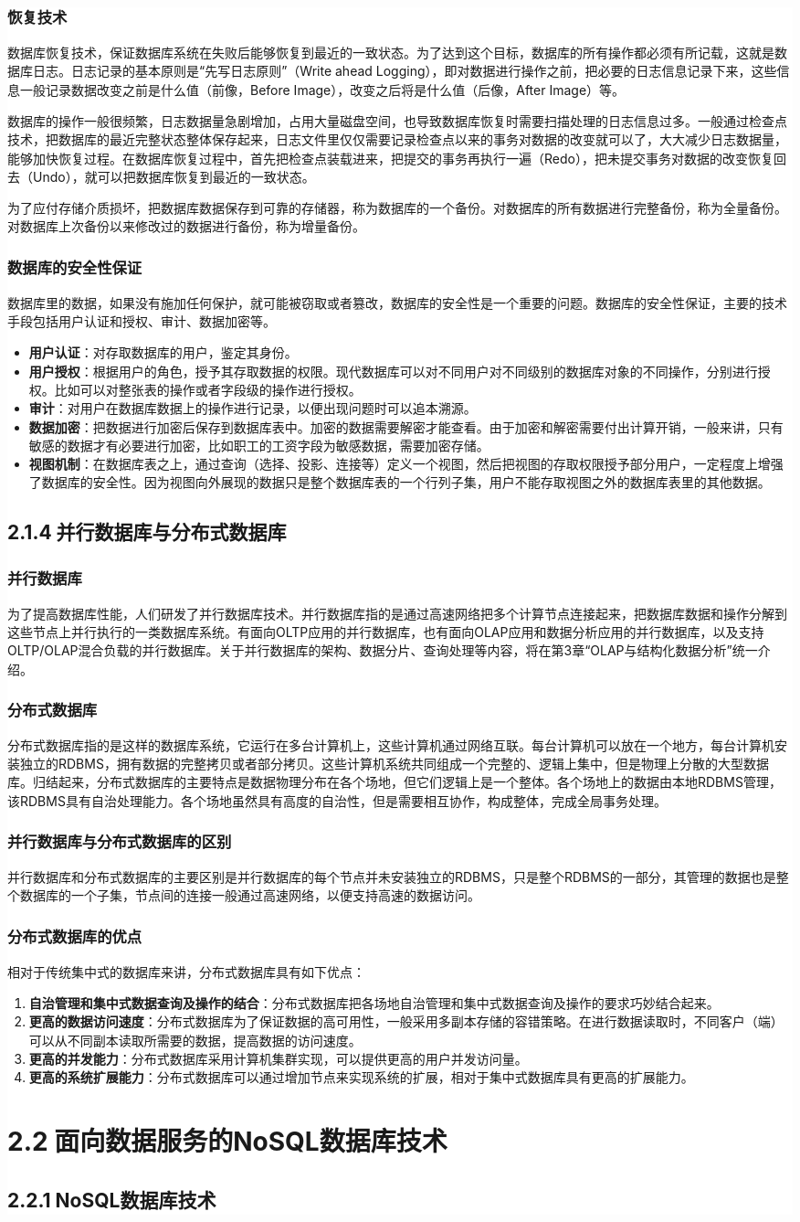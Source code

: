 ### 恢复技术
  
数据库恢复技术，保证数据库系统在失败后能够恢复到最近的一致状态。为了达到这个目标，数据库的所有操作都必须有所记载，这就是数据库日志。日志记录的基本原则是“先写日志原则”（Write ahead Logging），即对数据进行操作之前，把必要的日志信息记录下来，这些信息一般记录数据改变之前是什么值（前像，Before Image），改变之后将是什么值（后像，After Image）等。
  
数据库的操作一般很频繁，日志数据量急剧增加，占用大量磁盘空间，也导致数据库恢复时需要扫描处理的日志信息过多。一般通过检查点技术，把数据库的最近完整状态整体保存起来，日志文件里仅仅需要记录检查点以来的事务对数据的改变就可以了，大大减少日志数据量，能够加快恢复过程。在数据库恢复过程中，首先把检查点装载进来，把提交的事务再执行一遍（Redo），把未提交事务对数据的改变恢复回去（Undo），就可以把数据库恢复到最近的一致状态。
  
为了应付存储介质损坏，把数据库数据保存到可靠的存储器，称为数据库的一个备份。对数据库的所有数据进行完整备份，称为全量备份。对数据库上次备份以来修改过的数据进行备份，称为增量备份。
  
### 数据库的安全性保证
  
数据库里的数据，如果没有施加任何保护，就可能被窃取或者篡改，数据库的安全性是一个重要的问题。数据库的安全性保证，主要的技术手段包括用户认证和授权、审计、数据加密等。
  
- **用户认证**：对存取数据库的用户，鉴定其身份。
- **用户授权**：根据用户的角色，授予其存取数据的权限。现代数据库可以对不同用户对不同级别的数据库对象的不同操作，分别进行授权。比如可以对整张表的操作或者字段级的操作进行授权。
- **审计**：对用户在数据库数据上的操作进行记录，以便出现问题时可以追本溯源。
- **数据加密**：把数据进行加密后保存到数据库表中。加密的数据需要解密才能查看。由于加密和解密需要付出计算开销，一般来讲，只有敏感的数据才有必要进行加密，比如职工的工资字段为敏感数据，需要加密存储。
- **视图机制**：在数据库表之上，通过查询（选择、投影、连接等）定义一个视图，然后把视图的存取权限授予部分用户，一定程度上增强了数据库的安全性。因为视图向外展现的数据只是整个数据库表的一个行列子集，用户不能存取视图之外的数据库表里的其他数据。
  
## 2.1.4 并行数据库与分布式数据库
  
### 并行数据库
  
为了提高数据库性能，人们研发了并行数据库技术。并行数据库指的是通过高速网络把多个计算节点连接起来，把数据库数据和操作分解到这些节点上并行执行的一类数据库系统。有面向OLTP应用的并行数据库，也有面向OLAP应用和数据分析应用的并行数据库，以及支持OLTP/OLAP混合负载的并行数据库。关于并行数据库的架构、数据分片、查询处理等内容，将在第3章“OLAP与结构化数据分析”统一介绍。
  
### 分布式数据库
  
分布式数据库指的是这样的数据库系统，它运行在多台计算机上，这些计算机通过网络互联。每台计算机可以放在一个地方，每台计算机安装独立的RDBMS，拥有数据的完整拷贝或者部分拷贝。这些计算机系统共同组成一个完整的、逻辑上集中，但是物理上分散的大型数据库。归结起来，分布式数据库的主要特点是数据物理分布在各个场地，但它们逻辑上是一个整体。各个场地上的数据由本地RDBMS管理，该RDBMS具有自治处理能力。各个场地虽然具有高度的自治性，但是需要相互协作，构成整体，完成全局事务处理。
  
### 并行数据库与分布式数据库的区别
  
并行数据库和分布式数据库的主要区别是并行数据库的每个节点并未安装独立的RDBMS，只是整个RDBMS的一部分，其管理的数据也是整个数据库的一个子集，节点间的连接一般通过高速网络，以便支持高速的数据访问。
  
### 分布式数据库的优点
  
相对于传统集中式的数据库来讲，分布式数据库具有如下优点：
1. **自治管理和集中式数据查询及操作的结合**：分布式数据库把各场地自治管理和集中式数据查询及操作的要求巧妙结合起来。
2. **更高的数据访问速度**：分布式数据库为了保证数据的高可用性，一般采用多副本存储的容错策略。在进行数据读取时，不同客户（端）可以从不同副本读取所需要的数据，提高数据的访问速度。
3. **更高的并发能力**：分布式数据库采用计算机集群实现，可以提供更高的用户并发访问量。
4. **更高的系统扩展能力**：分布式数据库可以通过增加节点来实现系统的扩展，相对于集中式数据库具有更高的扩展能力。
  
# 2.2 面向数据服务的NoSQL数据库技术
  
## 2.2.1 NoSQL数据库技术
  